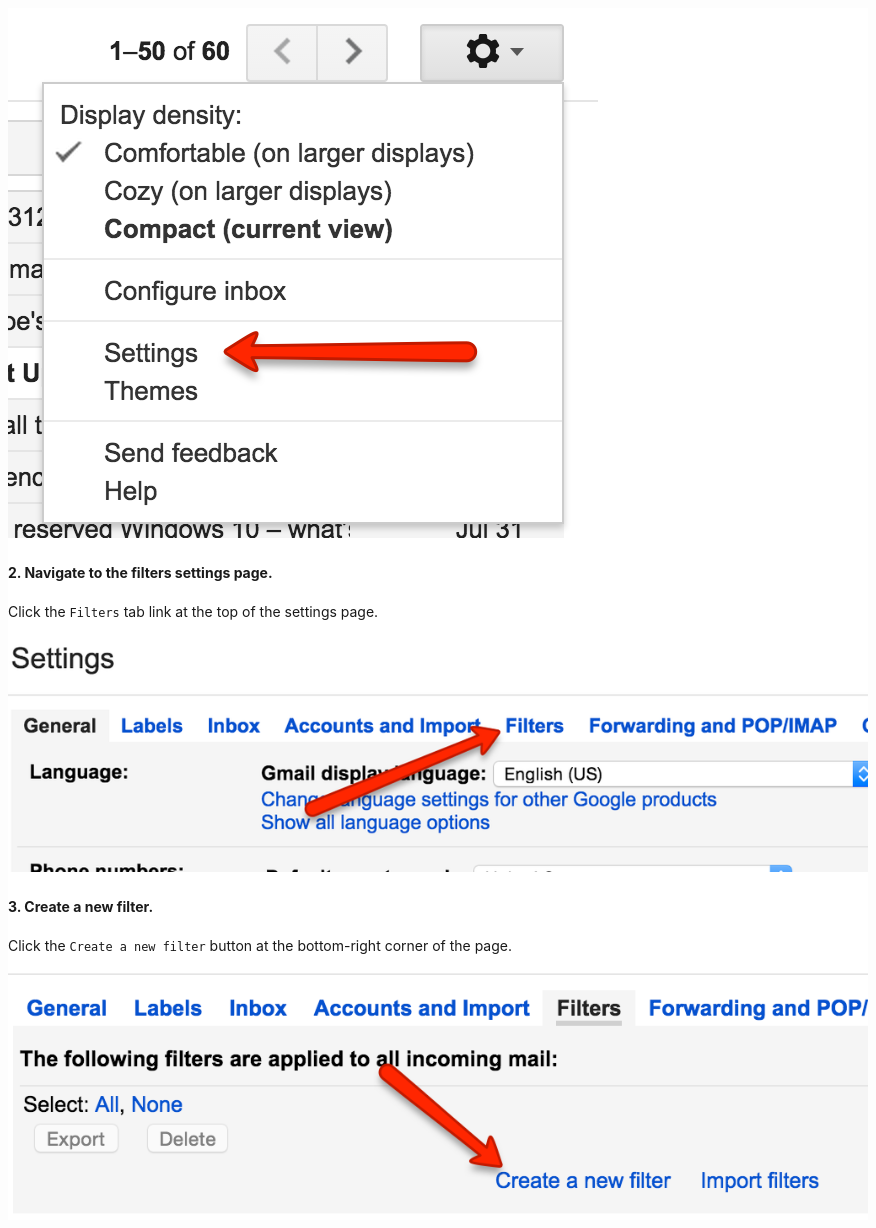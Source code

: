 ![gmail-settings](https://raw.githubusercontent.com/CivBase/confirm-order/master/screenshots/11-gmail-settings.png)

#### 2. Navigate to the filters settings page.
Click the `Filters` tab link at the top of the settings page.

![filters-settings](https://raw.githubusercontent.com/CivBase/confirm-order/master/screenshots/12-filters-settings.png)

#### 3. Create a new filter.
Click the `Create a new filter` button at the bottom-right corner of the page.

![create-new-filter](https://raw.githubusercontent.com/CivBase/confirm-order/master/screenshots/13-create-new-filter.png)
